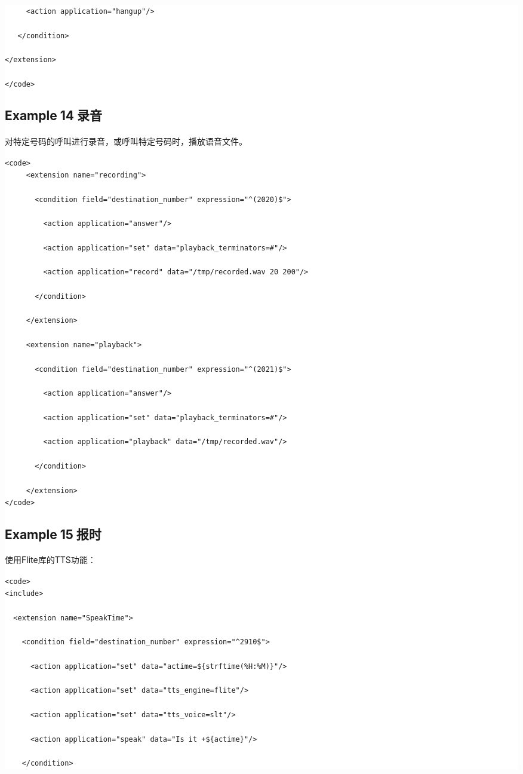 	     <action application="hangup"/>
	
	   </condition>
	
	</extension>
	
	</code>

Example 14 录音
--------

对特定号码的呼叫进行录音，或呼叫特定号码时，播放语音文件。

	<code>
	     <extension name="recording">
	
	       <condition field="destination_number" expression="^(2020)$">
	
	         <action application="answer"/>
	
	         <action application="set" data="playback_terminators=#"/>
	
	         <action application="record" data="/tmp/recorded.wav 20 200"/>
	
	       </condition>
	
	     </extension>
	
	     <extension name="playback">
	
	       <condition field="destination_number" expression="^(2021)$">
	
	         <action application="answer"/>
	
	         <action application="set" data="playback_terminators=#"/>
	
	         <action application="playback" data="/tmp/recorded.wav"/>
	
	       </condition>
	
	     </extension>
	</code>

Example 15 报时
--------

使用Flite库的TTS功能：

	<code>
	<include>
	
	  <extension name="SpeakTime">
	
	    <condition field="destination_number" expression="^2910$">
	
	      <action application="set" data="actime=${strftime(%H:%M)}"/>
	
	      <action application="set" data="tts_engine=flite"/>
	
	      <action application="set" data="tts_voice=slt"/>                     
	
	      <action application="speak" data="Is it +${actime}"/>
	
	    </condition>
	
